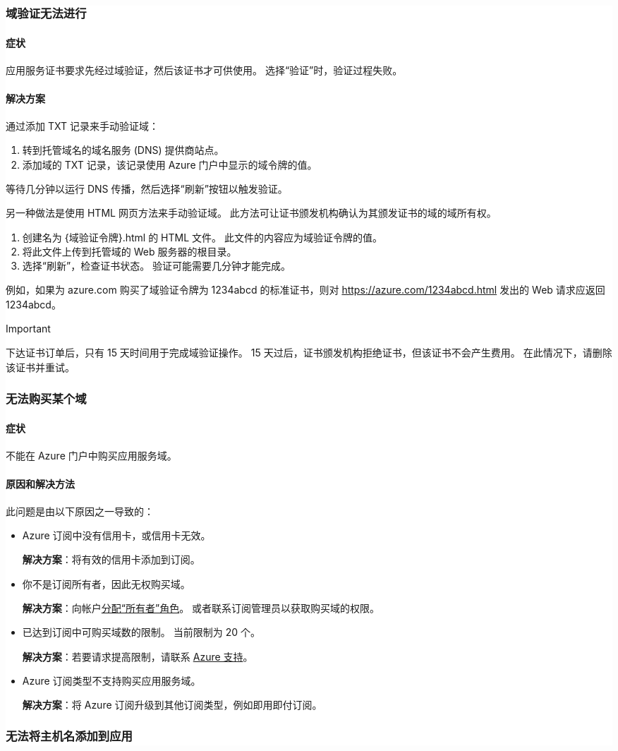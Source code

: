 ### <a name="domain-verification-is-not-working"></a>域验证无法进行 

#### <a name="symptom"></a>症状 
应用服务证书要求先经过域验证，然后该证书才可供使用。 选择“验证”时，验证过程失败。

#### <a name="solution"></a>解决方案
通过添加 TXT 记录来手动验证域：
 
1.  转到托管域名的域名服务 (DNS) 提供商站点。
2.  添加域的 TXT 记录，该记录使用 Azure 门户中显示的域令牌的值。 

等待几分钟以运行 DNS 传播，然后选择“刷新”按钮以触发验证。 

另一种做法是使用 HTML 网页方法来手动验证域。 此方法可让证书颁发机构确认为其颁发证书的域的域所有权。

1.  创建名为 {域验证令牌}.html 的 HTML 文件。 此文件的内容应为域验证令牌的值。
3.  将此文件上传到托管域的 Web 服务器的根目录。
4.  选择“刷新”，检查证书状态。 验证可能需要几分钟才能完成。

例如，如果为 azure.com 购买了域验证令牌为 1234abcd 的标准证书，则对 https://azure.com/1234abcd.html 发出的 Web 请求应返回 1234abcd。 

> [!IMPORTANT]
> 下达证书订单后，只有 15 天时间用于完成域验证操作。 15 天过后，证书颁发机构拒绝证书，但该证书不会产生费用。 在此情况下，请删除该证书并重试。
>
> 

### <a name="you-cant-purchase-a-domain"></a>无法购买某个域

#### <a name="symptom"></a>症状
不能在 Azure 门户中购买应用服务域。

#### <a name="cause-and-solution"></a>原因和解决方法

此问题是由以下原因之一导致的：

- Azure 订阅中没有信用卡，或信用卡无效。

    **解决方案**：将有效的信用卡添加到订阅。

- 你不是订阅所有者，因此无权购买域。

    **解决方案**：向帐户[分配“所有者”角色](../role-based-access-control/role-assignments-portal.md)。 或者联系订阅管理员以获取购买域的权限。
- 已达到订阅中可购买域数的限制。 当前限制为 20 个。

    **解决方案**：若要请求提高限制，请联系 [Azure 支持](https://portal.azure.cn/?#blade/Microsoft_Azure_Support/HelpAndSupportBlade)。
- Azure 订阅类型不支持购买应用服务域。

    **解决方案**：将 Azure 订阅升级到其他订阅类型，例如即用即付订阅。

### <a name="you-cant-add-a-host-name-to-an-app"></a>无法将主机名添加到应用 

